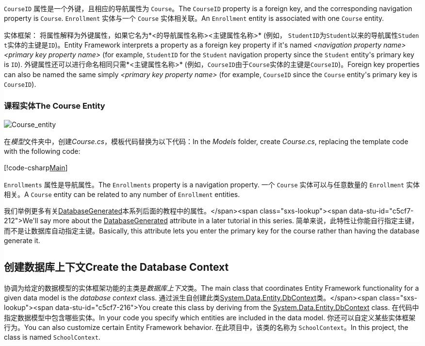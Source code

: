 <span data-ttu-id="c5cf7-203">`CourseID` 属性是一个外键，且相应的导航属性为 `Course`。</span><span class="sxs-lookup"><span data-stu-id="c5cf7-203">The `CourseID` property is a foreign key, and the corresponding navigation property is `Course`.</span></span> <span data-ttu-id="c5cf7-204">`Enrollment` 实体与一个 `Course` 实体相关联。</span><span class="sxs-lookup"><span data-stu-id="c5cf7-204">An `Enrollment` entity is associated with one `Course` entity.</span></span>

<span data-ttu-id="c5cf7-205">实体框架： 将属性解释为外键属性，如果它名为*&lt;的导航属性名称&gt;&lt;主键属性名称&gt;* (例如， `StudentID`为`Student`以来的导航属性`Student`实体的主键是`ID`)。</span><span class="sxs-lookup"><span data-stu-id="c5cf7-205">Entity Framework interprets a property as a foreign key property if it's named *&lt;navigation property name&gt;&lt;primary key property name&gt;* (for example, `StudentID` for the `Student` navigation property since the `Student` entity's primary key is `ID`).</span></span> <span data-ttu-id="c5cf7-206">外键属性还可以进行命名相同只需*&lt;主键属性名称&gt;* (例如，`CourseID`由于`Course`实体的主键是`CourseID`)。</span><span class="sxs-lookup"><span data-stu-id="c5cf7-206">Foreign key properties can also be named the same simply *&lt;primary key property name&gt;* (for example, `CourseID` since the `Course` entity's primary key is `CourseID`).</span></span>

### <a name="the-course-entity"></a><span data-ttu-id="c5cf7-207">课程实体</span><span class="sxs-lookup"><span data-stu-id="c5cf7-207">The Course Entity</span></span>

![Course_entity](creating-an-entity-framework-data-model-for-an-asp-net-mvc-application/_static/image11.png)

<span data-ttu-id="c5cf7-209">在*模型*文件夹中，创建*Course.cs*，模板代码替换为以下代码：</span><span class="sxs-lookup"><span data-stu-id="c5cf7-209">In the *Models* folder, create *Course.cs*, replacing the template code with the following code:</span></span>

[!code-csharp[Main](creating-an-entity-framework-data-model-for-an-asp-net-mvc-application/samples/sample5.cs)]

<span data-ttu-id="c5cf7-210">`Enrollments` 属性是导航属性。</span><span class="sxs-lookup"><span data-stu-id="c5cf7-210">The `Enrollments` property is a navigation property.</span></span> <span data-ttu-id="c5cf7-211">一个 `Course` 实体可以与任意数量的 `Enrollment` 实体相关。</span><span class="sxs-lookup"><span data-stu-id="c5cf7-211">A `Course` entity can be related to any number of `Enrollment` entities.</span></span>

<span data-ttu-id="c5cf7-212">我们举例更多有关[DatabaseGenerated](https://msdn.microsoft.com/library/system.componentmodel.dataannotations.schema.databasegeneratedattribute(v=vs.110).aspx)本系列后面的教程中的属性。</span><span class="sxs-lookup"><span data-stu-id="c5cf7-212">We'll say more about the [DatabaseGenerated](https://msdn.microsoft.com/library/system.componentmodel.dataannotations.schema.databasegeneratedattribute(v=vs.110).aspx) attribute in a later tutorial in this series.</span></span> <span data-ttu-id="c5cf7-213">简单来说，此特性让你能自行指定主键，而不是让数据库自动指定主键。</span><span class="sxs-lookup"><span data-stu-id="c5cf7-213">Basically, this attribute lets you enter the primary key for the course rather than having the database generate it.</span></span>

## <a name="create-the-database-context"></a><span data-ttu-id="c5cf7-214">创建数据库上下文</span><span class="sxs-lookup"><span data-stu-id="c5cf7-214">Create the Database Context</span></span>

<span data-ttu-id="c5cf7-215">协调为给定的数据模型的实体框架功能的主类是*数据库上下文*类。</span><span class="sxs-lookup"><span data-stu-id="c5cf7-215">The main class that coordinates Entity Framework functionality for a given data model is the *database context* class.</span></span> <span data-ttu-id="c5cf7-216">通过派生自创建此类[System.Data.Entity.DbContext](https://msdn.microsoft.com/library/system.data.entity.dbcontext(v=VS.103).aspx)类。</span><span class="sxs-lookup"><span data-stu-id="c5cf7-216">You create this class by deriving from the [System.Data.Entity.DbContext](https://msdn.microsoft.com/library/system.data.entity.dbcontext(v=VS.103).aspx) class.</span></span> <span data-ttu-id="c5cf7-217">在代码中指定数据模型中包含哪些实体。</span><span class="sxs-lookup"><span data-stu-id="c5cf7-217">In your code you specify which entities are included in the data model.</span></span> <span data-ttu-id="c5cf7-218">你还可以自定义某些实体框架行为。</span><span class="sxs-lookup"><span data-stu-id="c5cf7-218">You can also customize certain Entity Framework behavior.</span></span> <span data-ttu-id="c5cf7-219">在此项目中，该类的名称为 `SchoolContext`。</span><span class="sxs-lookup"><span data-stu-id="c5cf7-219">In this project, the class is named `SchoolContext`.</span></span>
